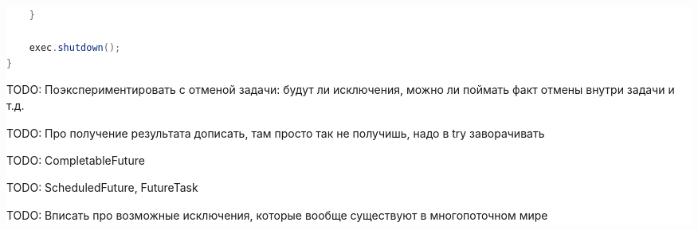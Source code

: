 ```java
    }

    exec.shutdown();
}
```

TODO: Поэкспериментировать с отменой задачи: будут ли исключения, можно ли поймать факт отмены внутри задачи и т.д.

TODO: Про получение результата дописать, там просто так не получишь, надо в try заворачивать

TODO: CompletableFuture

TODO: ScheduledFuture, FutureTask

TODO: Вписать про возможные исключения, которые вообще существуют в многопоточном мире